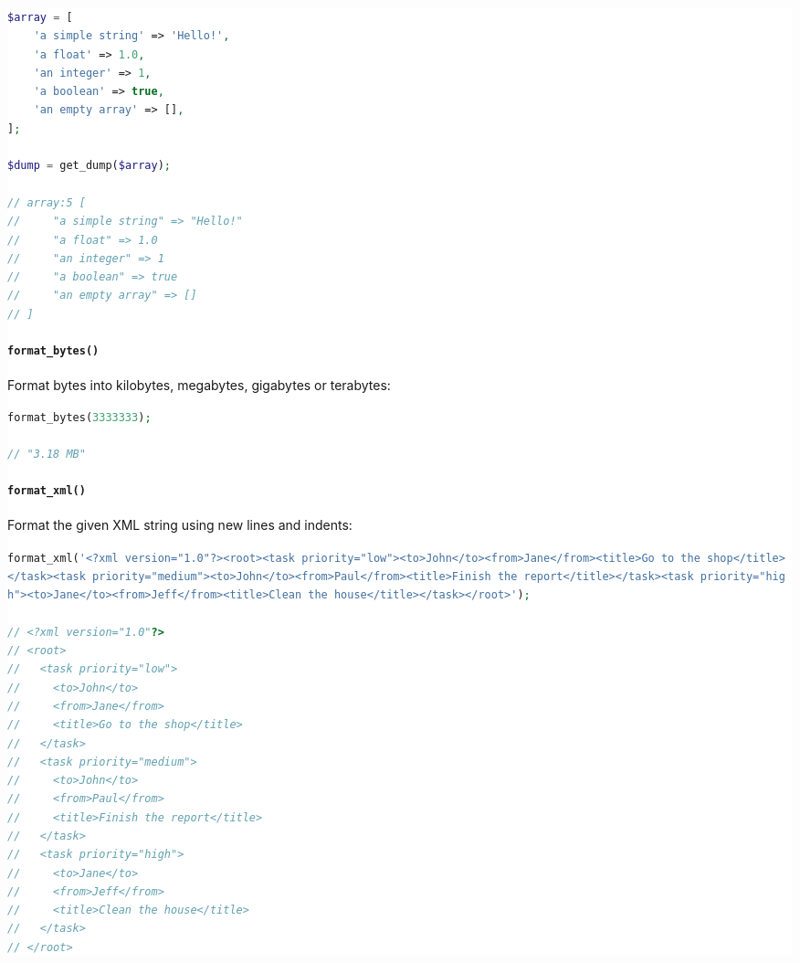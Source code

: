 ```php
$array = [
    'a simple string' => 'Hello!',
    'a float' => 1.0,
    'an integer' => 1,
    'a boolean' => true,
    'an empty array' => [],
];

$dump = get_dump($array);

// array:5 [
//     "a simple string" => "Hello!"
//     "a float" => 1.0
//     "an integer" => 1
//     "a boolean" => true
//     "an empty array" => []
// ]
```

#### `format_bytes()`

Format bytes into kilobytes, megabytes, gigabytes or terabytes:

```php
format_bytes(3333333);

// "3.18 MB"
```

#### `format_xml()`

Format the given XML string using new lines and indents:

```php
format_xml('<?xml version="1.0"?><root><task priority="low"><to>John</to><from>Jane</from><title>Go to the shop</title></task><task priority="medium"><to>John</to><from>Paul</from><title>Finish the report</title></task><task priority="high"><to>Jane</to><from>Jeff</from><title>Clean the house</title></task></root>');

// <?xml version="1.0"?>
// <root>
//   <task priority="low">
//     <to>John</to>
//     <from>Jane</from>
//     <title>Go to the shop</title>
//   </task>
//   <task priority="medium">
//     <to>John</to>
//     <from>Paul</from>
//     <title>Finish the report</title>
//   </task>
//   <task priority="high">
//     <to>Jane</to>
//     <from>Jeff</from>
//     <title>Clean the house</title>
//   </task>
// </root>
```
